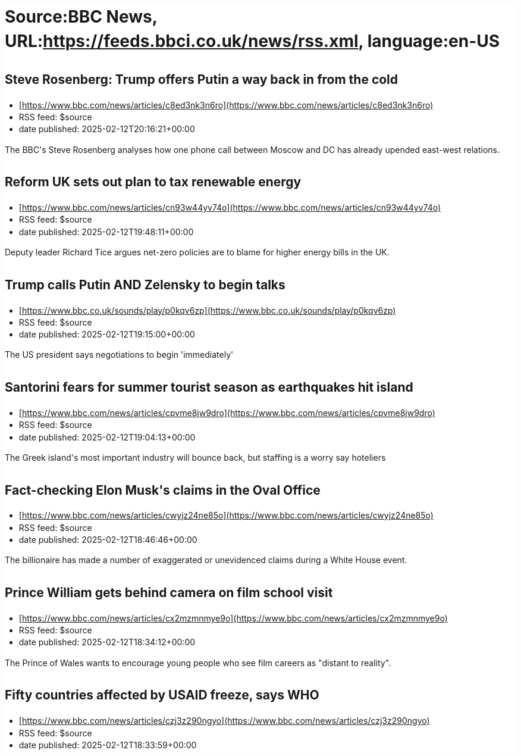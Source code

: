 # Source:BBC News, URL:https://feeds.bbci.co.uk/news/rss.xml, language:en-US

## Steve Rosenberg: Trump offers Putin a way back in from the cold
 - [https://www.bbc.com/news/articles/c8ed3nk3n6ro](https://www.bbc.com/news/articles/c8ed3nk3n6ro)
 - RSS feed: $source
 - date published: 2025-02-12T20:16:21+00:00

The BBC's Steve Rosenberg analyses how one phone call between Moscow and DC has already upended east-west relations.

## Reform UK sets out plan to tax renewable energy
 - [https://www.bbc.com/news/articles/cn93w44yv74o](https://www.bbc.com/news/articles/cn93w44yv74o)
 - RSS feed: $source
 - date published: 2025-02-12T19:48:11+00:00

Deputy leader Richard Tice argues net-zero policies are to blame for higher energy bills in the UK.

## Trump calls Putin AND Zelensky to begin talks
 - [https://www.bbc.co.uk/sounds/play/p0kqv6zp](https://www.bbc.co.uk/sounds/play/p0kqv6zp)
 - RSS feed: $source
 - date published: 2025-02-12T19:15:00+00:00

The US president says negotiations to begin 'immediately'

## Santorini fears for summer tourist season as earthquakes hit island
 - [https://www.bbc.com/news/articles/cpvme8jw9dro](https://www.bbc.com/news/articles/cpvme8jw9dro)
 - RSS feed: $source
 - date published: 2025-02-12T19:04:13+00:00

The Greek island's most important industry will bounce back, but staffing is a worry say hoteliers

## Fact-checking Elon Musk's claims in the Oval Office
 - [https://www.bbc.com/news/articles/cwyjz24ne85o](https://www.bbc.com/news/articles/cwyjz24ne85o)
 - RSS feed: $source
 - date published: 2025-02-12T18:46:46+00:00

The billionaire has made a number of exaggerated or unevidenced claims during a White House event.

## Prince William gets behind camera on film school visit
 - [https://www.bbc.com/news/articles/cx2mzmnmye9o](https://www.bbc.com/news/articles/cx2mzmnmye9o)
 - RSS feed: $source
 - date published: 2025-02-12T18:34:12+00:00

The Prince of Wales wants to encourage young people who see film careers as "distant to reality".

## Fifty countries affected by USAID freeze, says WHO
 - [https://www.bbc.com/news/articles/czj3z290ngyo](https://www.bbc.com/news/articles/czj3z290ngyo)
 - RSS feed: $source
 - date published: 2025-02-12T18:33:59+00:00

